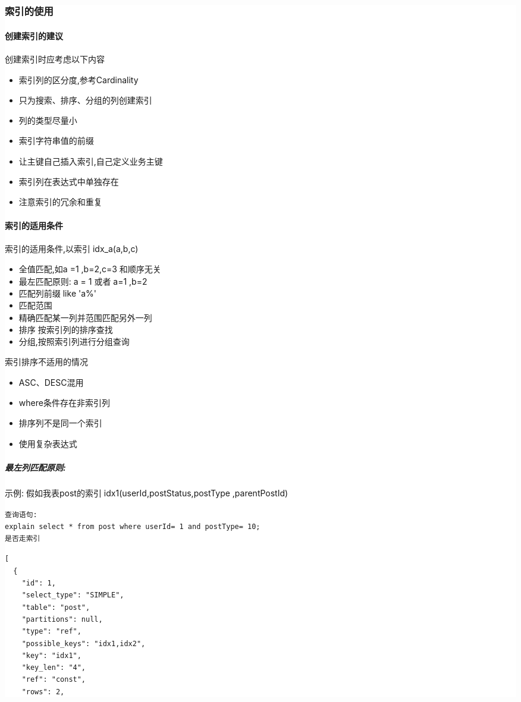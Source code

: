 ### 索引的使用

#### 创建索引的建议

创建索引时应考虑以下内容

- 索引列的区分度,参考Cardinality

- 只为搜索、排序、分组的列创建索引

- 列的类型尽量小

- 索引字符串值的前缀

- 让主键自己插入索引,自己定义业务主键

- 索引列在表达式中单独存在

- 注意索引的冗余和重复

  

#### 索引的适用条件

索引的适用条件,以索引 idx_a(a,b,c)

- 全值匹配,如a =1 ,b=2,c=3 和顺序无关
- 最左匹配原则: a = 1 或者 a=1 ,b=2  
- 匹配列前缀 like 'a%'
- 匹配范围
- 精确匹配某一列并范围匹配另外一列
- 排序 按索引列的排序查找
- 分组,按照索引列进行分组查询



索引排序不适用的情况

- ASC、DESC混用

- where条件存在非索引列

- 排序列不是同一个索引

- 使用复杂表达式

  







##### 最左列匹配原则:

示例: 假如我表post的索引  idx1(userId,postStatus,postType ,parentPostId)

```
查询语句:
explain select * from post where userId= 1 and postType= 10;
是否走索引
```

```
[
  {
    "id": 1,
    "select_type": "SIMPLE",
    "table": "post",
    "partitions": null,
    "type": "ref",
    "possible_keys": "idx1,idx2",
    "key": "idx1",
    "key_len": "4",
    "ref": "const",
    "rows": 2,
```